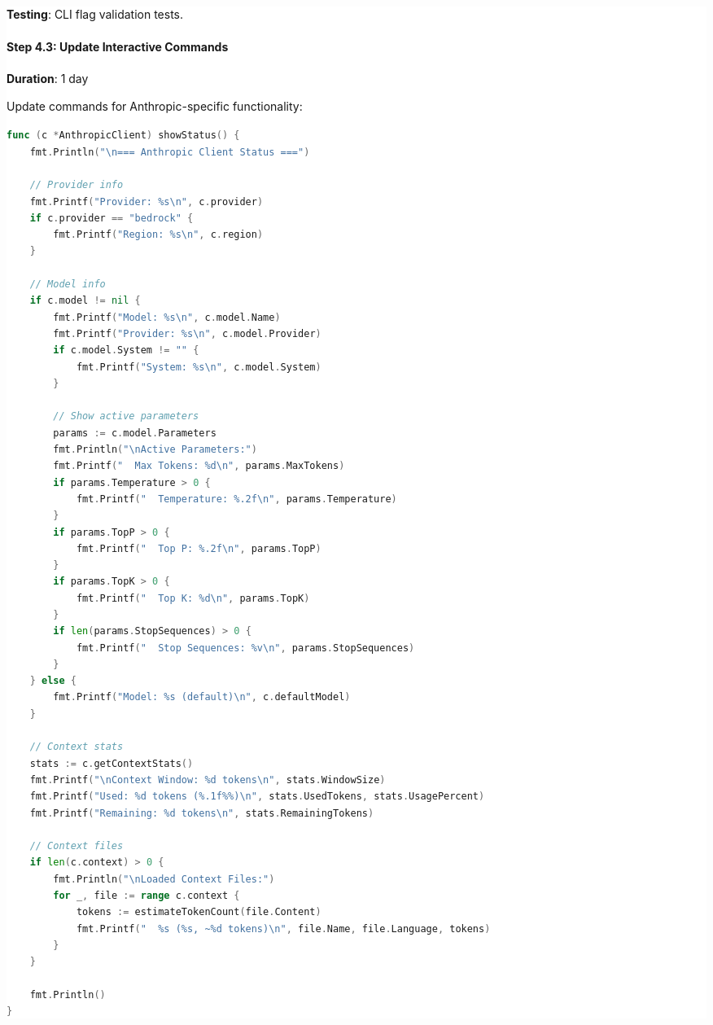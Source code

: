 ```go
```

**Testing**: CLI flag validation tests.

#### Step 4.3: Update Interactive Commands
**Duration**: 1 day

Update commands for Anthropic-specific functionality:

```go
func (c *AnthropicClient) showStatus() {
    fmt.Println("\n=== Anthropic Client Status ===")
    
    // Provider info
    fmt.Printf("Provider: %s\n", c.provider)
    if c.provider == "bedrock" {
        fmt.Printf("Region: %s\n", c.region)
    }
    
    // Model info
    if c.model != nil {
        fmt.Printf("Model: %s\n", c.model.Name)
        fmt.Printf("Provider: %s\n", c.model.Provider)
        if c.model.System != "" {
            fmt.Printf("System: %s\n", c.model.System)
        }
        
        // Show active parameters
        params := c.model.Parameters
        fmt.Println("\nActive Parameters:")
        fmt.Printf("  Max Tokens: %d\n", params.MaxTokens)
        if params.Temperature > 0 {
            fmt.Printf("  Temperature: %.2f\n", params.Temperature)
        }
        if params.TopP > 0 {
            fmt.Printf("  Top P: %.2f\n", params.TopP)
        }
        if params.TopK > 0 {
            fmt.Printf("  Top K: %d\n", params.TopK)
        }
        if len(params.StopSequences) > 0 {
            fmt.Printf("  Stop Sequences: %v\n", params.StopSequences)
        }
    } else {
        fmt.Printf("Model: %s (default)\n", c.defaultModel)
    }
    
    // Context stats
    stats := c.getContextStats()
    fmt.Printf("\nContext Window: %d tokens\n", stats.WindowSize)
    fmt.Printf("Used: %d tokens (%.1f%%)\n", stats.UsedTokens, stats.UsagePercent)
    fmt.Printf("Remaining: %d tokens\n", stats.RemainingTokens)
    
    // Context files
    if len(c.context) > 0 {
        fmt.Println("\nLoaded Context Files:")
        for _, file := range c.context {
            tokens := estimateTokenCount(file.Content)
            fmt.Printf("  %s (%s, ~%d tokens)\n", file.Name, file.Language, tokens)
        }
    }
    
    fmt.Println()
}
```